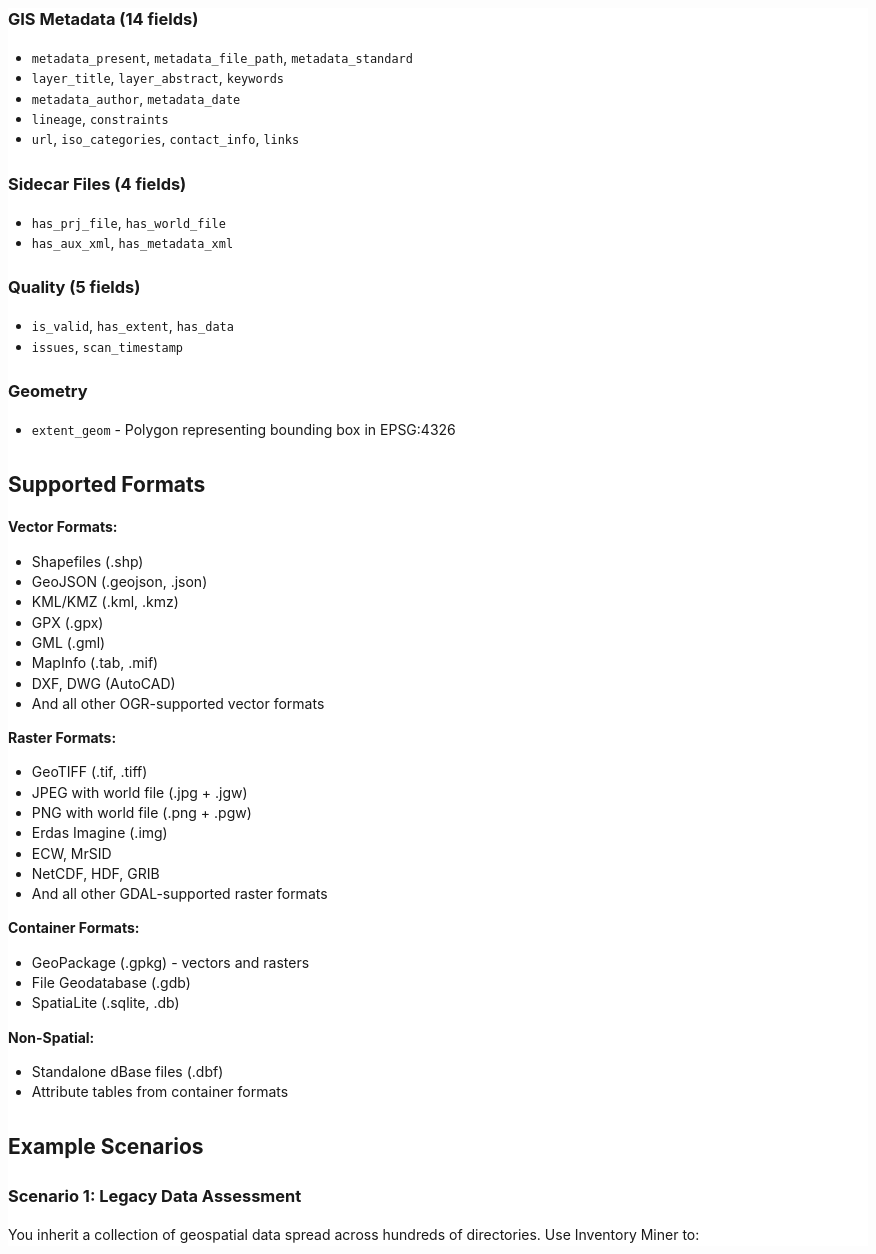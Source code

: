 ### GIS Metadata (14 fields)
- `metadata_present`, `metadata_file_path`, `metadata_standard`
- `layer_title`, `layer_abstract`, `keywords`
- `metadata_author`, `metadata_date`
- `lineage`, `constraints`
- `url`, `iso_categories`, `contact_info`, `links`

### Sidecar Files (4 fields)
- `has_prj_file`, `has_world_file`
- `has_aux_xml`, `has_metadata_xml`

### Quality (5 fields)
- `is_valid`, `has_extent`, `has_data`
- `issues`, `scan_timestamp`

### Geometry
- `extent_geom` - Polygon representing bounding box in EPSG:4326

## Supported Formats

**Vector Formats:**
- Shapefiles (.shp)
- GeoJSON (.geojson, .json)
- KML/KMZ (.kml, .kmz)
- GPX (.gpx)
- GML (.gml)
- MapInfo (.tab, .mif)
- DXF, DWG (AutoCAD)
- And all other OGR-supported vector formats

**Raster Formats:**
- GeoTIFF (.tif, .tiff)
- JPEG with world file (.jpg + .jgw)
- PNG with world file (.png + .pgw)
- Erdas Imagine (.img)
- ECW, MrSID
- NetCDF, HDF, GRIB
- And all other GDAL-supported raster formats

**Container Formats:**
- GeoPackage (.gpkg) - vectors and rasters
- File Geodatabase (.gdb)
- SpatiaLite (.sqlite, .db)

**Non-Spatial:**
- Standalone dBase files (.dbf)
- Attribute tables from container formats

## Example Scenarios

### Scenario 1: Legacy Data Assessment
You inherit a collection of geospatial data spread across hundreds of directories. Use Inventory Miner to:
